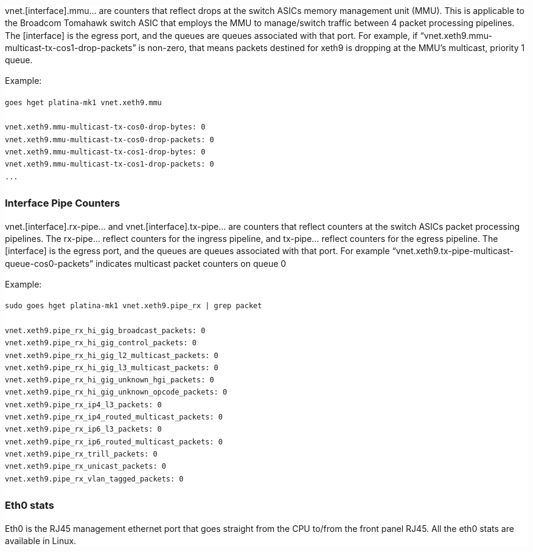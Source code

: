 vnet.\[interface\].mmu… are counters that reflect drops at the switch
ASICs memory management unit (MMU). This is applicable to the Broadcom
Tomahawk switch ASIC that employs the MMU to manage/switch traffic
between 4 packet processing pipelines. The \[interface\] is the egress
port, and the queues are queues associated with that port. For example,
if “vnet.xeth9.mmu-multicast-tx-cos1-drop-packets” is non-zero, that
means packets destined for xeth9 is dropping at the MMU’s multicast,
priority 1 queue.

Example:

    goes hget platina-mk1 vnet.xeth9.mmu

    vnet.xeth9.mmu-multicast-tx-cos0-drop-bytes: 0
    vnet.xeth9.mmu-multicast-tx-cos0-drop-packets: 0
    vnet.xeth9.mmu-multicast-tx-cos1-drop-bytes: 0
    vnet.xeth9.mmu-multicast-tx-cos1-drop-packets: 0
    ...

### Interface Pipe Counters

vnet.\[interface\].rx-pipe… and vnet.\[interface\].tx-pipe… are counters
that reflect counters at the switch ASICs packet processing pipelines.
The rx-pipe… reflect counters for the ingress pipeline, and tx-pipe…
reflect counters for the egress pipeline. The \[interface\] is the
egress port, and the queues are queues associated with that port. For
example “vnet.xeth9.tx-pipe-multicast-queue-cos0-packets” indicates
multicast packet counters on queue 0

Example:

```
sudo goes hget platina-mk1 vnet.xeth9.pipe_rx | grep packet

vnet.xeth9.pipe_rx_hi_gig_broadcast_packets: 0
vnet.xeth9.pipe_rx_hi_gig_control_packets: 0
vnet.xeth9.pipe_rx_hi_gig_l2_multicast_packets: 0
vnet.xeth9.pipe_rx_hi_gig_l3_multicast_packets: 0 
vnet.xeth9.pipe_rx_hi_gig_unknown_hgi_packets: 0
vnet.xeth9.pipe_rx_hi_gig_unknown_opcode_packets: 0
vnet.xeth9.pipe_rx_ip4_l3_packets: 0
vnet.xeth9.pipe_rx_ip4_routed_multicast_packets: 0
vnet.xeth9.pipe_rx_ip6_l3_packets: 0
vnet.xeth9.pipe_rx_ip6_routed_multicast_packets: 0
vnet.xeth9.pipe_rx_trill_packets: 0
vnet.xeth9.pipe_rx_unicast_packets: 0
vnet.xeth9.pipe_rx_vlan_tagged_packets: 0
```
<a name="eth0stats"/>

### Eth0 stats

Eth0 is the RJ45 management ethernet port that goes straight from the
CPU to/from the front panel RJ45. All the eth0 stats are available in
Linux.
